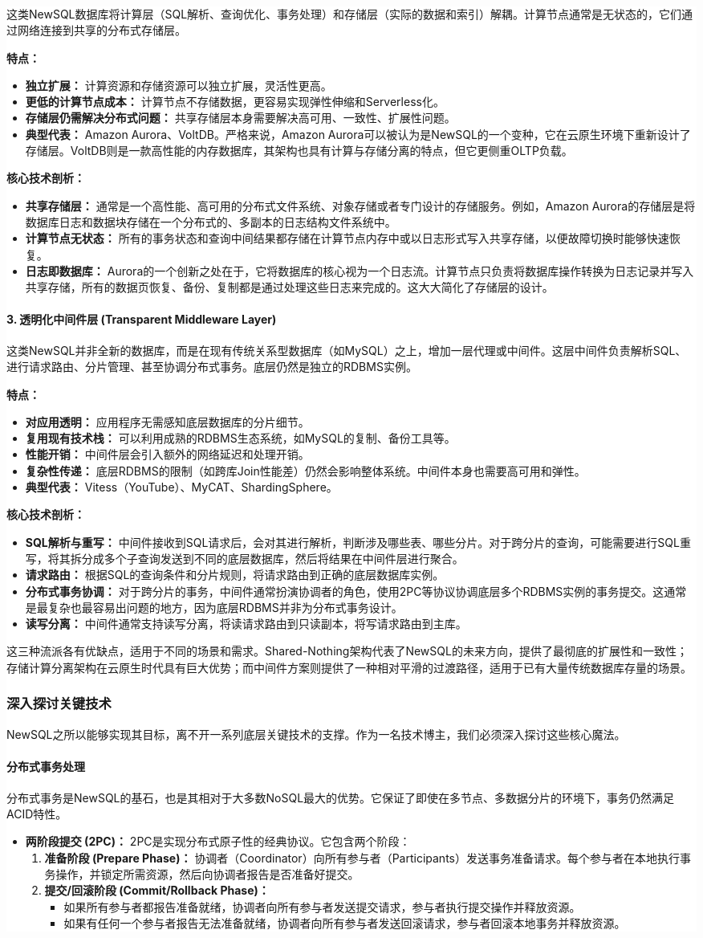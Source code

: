 这类NewSQL数据库将计算层（SQL解析、查询优化、事务处理）和存储层（实际的数据和索引）解耦。计算节点通常是无状态的，它们通过网络连接到共享的分布式存储层。

**特点：**

*   **独立扩展：** 计算资源和存储资源可以独立扩展，灵活性更高。
*   **更低的计算节点成本：** 计算节点不存储数据，更容易实现弹性伸缩和Serverless化。
*   **存储层仍需解决分布式问题：** 共享存储层本身需要解决高可用、一致性、扩展性问题。
*   **典型代表：** Amazon Aurora、VoltDB。严格来说，Amazon Aurora可以被认为是NewSQL的一个变种，它在云原生环境下重新设计了存储层。VoltDB则是一款高性能的内存数据库，其架构也具有计算与存储分离的特点，但它更侧重OLTP负载。

**核心技术剖析：**

*   **共享存储层：** 通常是一个高性能、高可用的分布式文件系统、对象存储或者专门设计的存储服务。例如，Amazon Aurora的存储层是将数据库日志和数据块存储在一个分布式的、多副本的日志结构文件系统中。
*   **计算节点无状态：** 所有的事务状态和查询中间结果都存储在计算节点内存中或以日志形式写入共享存储，以便故障切换时能够快速恢复。
*   **日志即数据库：** Aurora的一个创新之处在于，它将数据库的核心视为一个日志流。计算节点只负责将数据库操作转换为日志记录并写入共享存储，所有的数据页恢复、备份、复制都是通过处理这些日志来完成的。这大大简化了存储层的设计。

#### 3. 透明化中间件层 (Transparent Middleware Layer)

这类NewSQL并非全新的数据库，而是在现有传统关系型数据库（如MySQL）之上，增加一层代理或中间件。这层中间件负责解析SQL、进行请求路由、分片管理、甚至协调分布式事务。底层仍然是独立的RDBMS实例。

**特点：**

*   **对应用透明：** 应用程序无需感知底层数据库的分片细节。
*   **复用现有技术栈：** 可以利用成熟的RDBMS生态系统，如MySQL的复制、备份工具等。
*   **性能开销：** 中间件层会引入额外的网络延迟和处理开销。
*   **复杂性传递：** 底层RDBMS的限制（如跨库Join性能差）仍然会影响整体系统。中间件本身也需要高可用和弹性。
*   **典型代表：** Vitess（YouTube）、MyCAT、ShardingSphere。

**核心技术剖析：**

*   **SQL解析与重写：** 中间件接收到SQL请求后，会对其进行解析，判断涉及哪些表、哪些分片。对于跨分片的查询，可能需要进行SQL重写，将其拆分成多个子查询发送到不同的底层数据库，然后将结果在中间件层进行聚合。
*   **请求路由：** 根据SQL的查询条件和分片规则，将请求路由到正确的底层数据库实例。
*   **分布式事务协调：** 对于跨分片的事务，中间件通常扮演协调者的角色，使用2PC等协议协调底层多个RDBMS实例的事务提交。这通常是最复杂也最容易出问题的地方，因为底层RDBMS并非为分布式事务设计。
*   **读写分离：** 中间件通常支持读写分离，将读请求路由到只读副本，将写请求路由到主库。

这三种流派各有优缺点，适用于不同的场景和需求。Shared-Nothing架构代表了NewSQL的未来方向，提供了最彻底的扩展性和一致性；存储计算分离架构在云原生时代具有巨大优势；而中间件方案则提供了一种相对平滑的过渡路径，适用于已有大量传统数据库存量的场景。

### 深入探讨关键技术

NewSQL之所以能够实现其目标，离不开一系列底层关键技术的支撑。作为一名技术博主，我们必须深入探讨这些核心魔法。

#### 分布式事务处理

分布式事务是NewSQL的基石，也是其相对于大多数NoSQL最大的优势。它保证了即使在多节点、多数据分片的环境下，事务仍然满足ACID特性。

*   **两阶段提交 (2PC)：**
    2PC是实现分布式原子性的经典协议。它包含两个阶段：
    1.  **准备阶段 (Prepare Phase)：** 协调者（Coordinator）向所有参与者（Participants）发送事务准备请求。每个参与者在本地执行事务操作，并锁定所需资源，然后向协调者报告是否准备好提交。
    2.  **提交/回滚阶段 (Commit/Rollback Phase)：**
        *   如果所有参与者都报告准备就绪，协调者向所有参与者发送提交请求，参与者执行提交操作并释放资源。
        *   如果有任何一个参与者报告无法准备就绪，协调者向所有参与者发送回滚请求，参与者回滚本地事务并释放资源。
